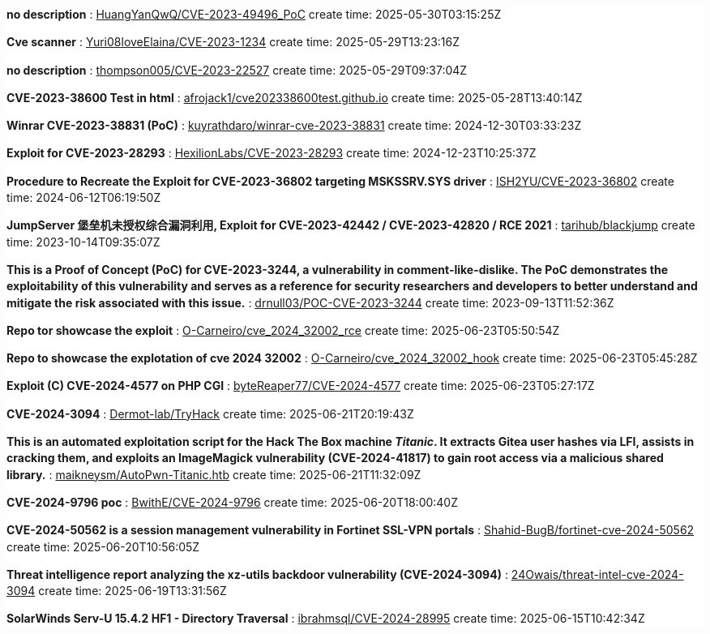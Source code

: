 **no description** : [HuangYanQwQ/CVE-2023-49496_PoC](https://github.com/HuangYanQwQ/CVE-2023-49496_PoC)  create time: 2025-05-30T03:15:25Z

**Cve scanner** : [Yuri08loveElaina/CVE-2023-1234](https://github.com/Yuri08loveElaina/CVE-2023-1234)  create time: 2025-05-29T13:23:16Z

**no description** : [thompson005/CVE-2023-22527](https://github.com/thompson005/CVE-2023-22527)  create time: 2025-05-29T09:37:04Z

**CVE-2023-38600 Test in html** : [afrojack1/cve202338600test.github.io](https://github.com/afrojack1/cve202338600test.github.io)  create time: 2025-05-28T13:40:14Z

**Winrar CVE-2023-38831 (PoC)** : [kuyrathdaro/winrar-cve-2023-38831](https://github.com/kuyrathdaro/winrar-cve-2023-38831)  create time: 2024-12-30T03:33:23Z

**Exploit for CVE-2023-28293** : [HexilionLabs/CVE-2023-28293](https://github.com/HexilionLabs/CVE-2023-28293)  create time: 2024-12-23T10:25:37Z

**Procedure to Recreate the Exploit for CVE-2023-36802 targeting MSKSSRV.SYS driver** : [ISH2YU/CVE-2023-36802](https://github.com/ISH2YU/CVE-2023-36802)  create time: 2024-06-12T06:19:50Z

**JumpServer 堡垒机未授权综合漏洞利用, Exploit for CVE-2023-42442 / CVE-2023-42820 / RCE 2021** : [tarihub/blackjump](https://github.com/tarihub/blackjump)  create time: 2023-10-14T09:35:07Z

**This is a Proof of Concept (PoC) for CVE-2023-3244, a vulnerability in comment-like-dislike. The PoC demonstrates the exploitability of this vulnerability and serves as a reference for security researchers and developers to better understand and mitigate the risk associated with this issue.** : [drnull03/POC-CVE-2023-3244](https://github.com/drnull03/POC-CVE-2023-3244)  create time: 2023-09-13T11:52:36Z

**Repo tor showcase the exploit** : [O-Carneiro/cve_2024_32002_rce](https://github.com/O-Carneiro/cve_2024_32002_rce)  create time: 2025-06-23T05:50:54Z

**Repo to showcase the explotation of cve 2024 32002** : [O-Carneiro/cve_2024_32002_hook](https://github.com/O-Carneiro/cve_2024_32002_hook)  create time: 2025-06-23T05:45:28Z

**Exploit (C) CVE-2024-4577 on PHP CGI** : [byteReaper77/CVE-2024-4577](https://github.com/byteReaper77/CVE-2024-4577)  create time: 2025-06-23T05:27:17Z

**CVE-2024-3094** : [Dermot-lab/TryHack](https://github.com/Dermot-lab/TryHack)  create time: 2025-06-21T20:19:43Z

**This is an automated exploitation script for the Hack The Box machine *Titanic*. It extracts Gitea user hashes via LFI, assists in cracking them, and exploits an ImageMagick vulnerability (CVE-2024-41817) to gain root access via a malicious shared library.** : [maikneysm/AutoPwn-Titanic.htb](https://github.com/maikneysm/AutoPwn-Titanic.htb)  create time: 2025-06-21T11:32:09Z

**CVE-2024-9796 poc** : [BwithE/CVE-2024-9796](https://github.com/BwithE/CVE-2024-9796)  create time: 2025-06-20T18:00:40Z

**CVE-2024-50562 is a session management vulnerability in Fortinet SSL-VPN portals** : [Shahid-BugB/fortinet-cve-2024-50562](https://github.com/Shahid-BugB/fortinet-cve-2024-50562)  create time: 2025-06-20T10:56:05Z

**Threat intelligence report analyzing the xz-utils backdoor vulnerability (CVE-2024-3094)** : [24Owais/threat-intel-cve-2024-3094](https://github.com/24Owais/threat-intel-cve-2024-3094)  create time: 2025-06-19T13:31:56Z

**SolarWinds Serv-U 15.4.2 HF1 - Directory Traversal** : [ibrahmsql/CVE-2024-28995](https://github.com/ibrahmsql/CVE-2024-28995)  create time: 2025-06-15T10:42:34Z
